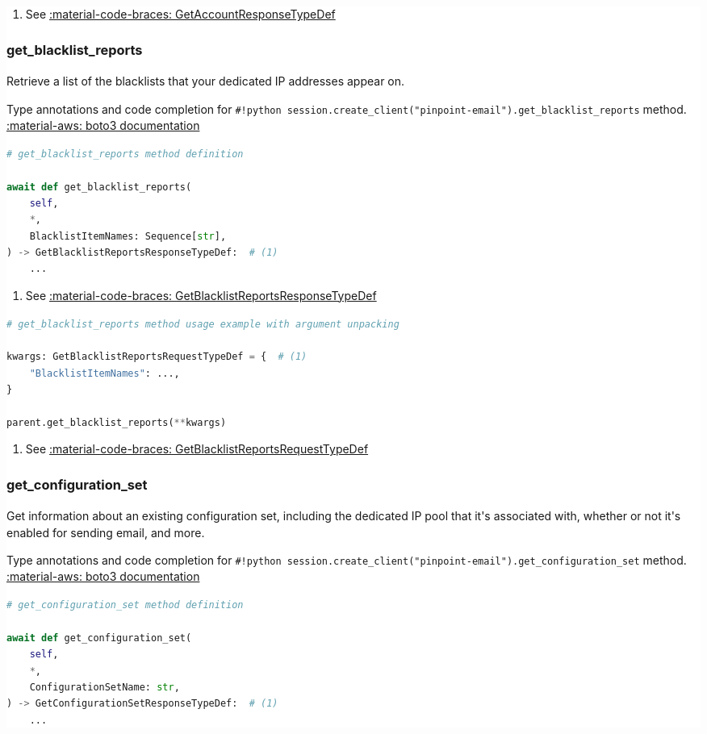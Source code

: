 1. See [:material-code-braces: GetAccountResponseTypeDef](./type_defs.md#getaccountresponsetypedef)



### get\_blacklist\_reports

Retrieve a list of the blacklists that your dedicated IP addresses appear on.

Type annotations and code completion for `#!python session.create_client("pinpoint-email").get_blacklist_reports` method.
[:material-aws: boto3 documentation](https://boto3.amazonaws.com/v1/documentation/api/latest/reference/services/pinpoint-email/client/get_blacklist_reports.html)

```python
# get_blacklist_reports method definition

await def get_blacklist_reports(
    self,
    *,
    BlacklistItemNames: Sequence[str],
) -> GetBlacklistReportsResponseTypeDef:  # (1)
    ...
```

1. See [:material-code-braces: GetBlacklistReportsResponseTypeDef](./type_defs.md#getblacklistreportsresponsetypedef)


```python
# get_blacklist_reports method usage example with argument unpacking

kwargs: GetBlacklistReportsRequestTypeDef = {  # (1)
    "BlacklistItemNames": ...,
}

parent.get_blacklist_reports(**kwargs)
```

1. See [:material-code-braces: GetBlacklistReportsRequestTypeDef](./type_defs.md#getblacklistreportsrequesttypedef)

### get\_configuration\_set

Get information about an existing configuration set, including the dedicated IP
pool that it's associated with, whether or not it's enabled for sending email,
and more.

Type annotations and code completion for `#!python session.create_client("pinpoint-email").get_configuration_set` method.
[:material-aws: boto3 documentation](https://boto3.amazonaws.com/v1/documentation/api/latest/reference/services/pinpoint-email/client/get_configuration_set.html)

```python
# get_configuration_set method definition

await def get_configuration_set(
    self,
    *,
    ConfigurationSetName: str,
) -> GetConfigurationSetResponseTypeDef:  # (1)
    ...
```
